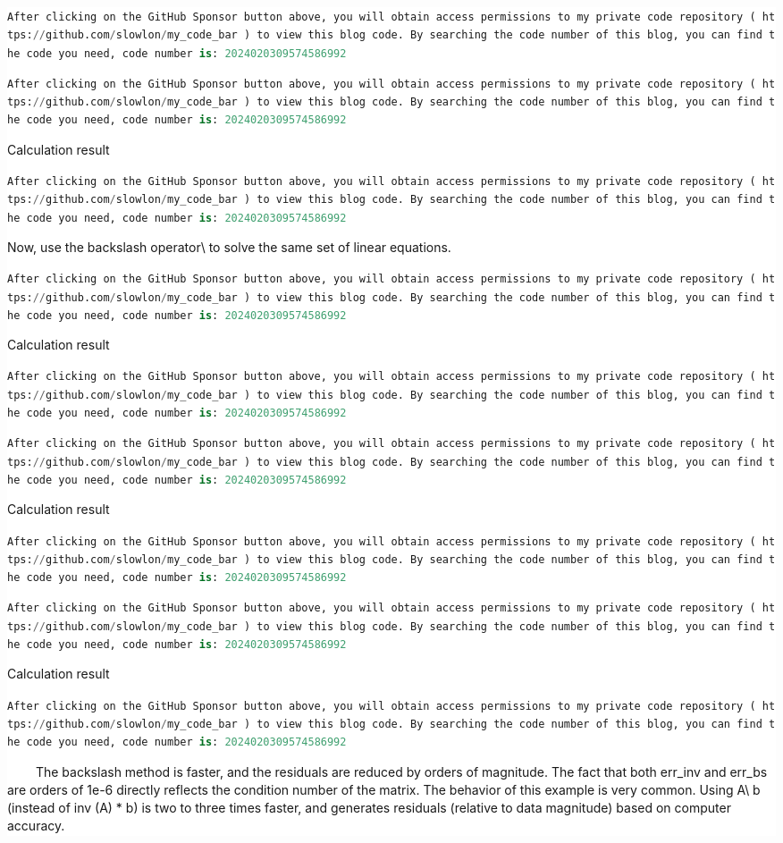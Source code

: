   ```python  
After clicking on the GitHub Sponsor button above, you will obtain access permissions to my private code repository ( https://github.com/slowlon/my_code_bar ) to view this blog code. By searching the code number of this blog, you can find the code you need, code number is: 2024020309574586992
  ```  
  ```python  
After clicking on the GitHub Sponsor button above, you will obtain access permissions to my private code repository ( https://github.com/slowlon/my_code_bar ) to view this blog code. By searching the code number of this blog, you can find the code you need, code number is: 2024020309574586992
  ```  
 Calculation result 

  ```python  
After clicking on the GitHub Sponsor button above, you will obtain access permissions to my private code repository ( https://github.com/slowlon/my_code_bar ) to view this blog code. By searching the code number of this blog, you can find the code you need, code number is: 2024020309574586992
  ```  
 Now, use the backslash operator\ to solve the same set of linear equations. 

  ```python  
After clicking on the GitHub Sponsor button above, you will obtain access permissions to my private code repository ( https://github.com/slowlon/my_code_bar ) to view this blog code. By searching the code number of this blog, you can find the code you need, code number is: 2024020309574586992
  ```  
 Calculation result 

  ```python  
After clicking on the GitHub Sponsor button above, you will obtain access permissions to my private code repository ( https://github.com/slowlon/my_code_bar ) to view this blog code. By searching the code number of this blog, you can find the code you need, code number is: 2024020309574586992
  ```  
  ```python  
After clicking on the GitHub Sponsor button above, you will obtain access permissions to my private code repository ( https://github.com/slowlon/my_code_bar ) to view this blog code. By searching the code number of this blog, you can find the code you need, code number is: 2024020309574586992
  ```  
 Calculation result 

  ```python  
After clicking on the GitHub Sponsor button above, you will obtain access permissions to my private code repository ( https://github.com/slowlon/my_code_bar ) to view this blog code. By searching the code number of this blog, you can find the code you need, code number is: 2024020309574586992
  ```  
  ```python  
After clicking on the GitHub Sponsor button above, you will obtain access permissions to my private code repository ( https://github.com/slowlon/my_code_bar ) to view this blog code. By searching the code number of this blog, you can find the code you need, code number is: 2024020309574586992
  ```  
 Calculation result 

  ```python  
After clicking on the GitHub Sponsor button above, you will obtain access permissions to my private code repository ( https://github.com/slowlon/my_code_bar ) to view this blog code. By searching the code number of this blog, you can find the code you need, code number is: 2024020309574586992
  ```  
    The backslash method is faster, and the residuals are reduced by orders of magnitude. The fact that both err_inv and err_bs are orders of 1e-6 directly reflects the condition number of the matrix. The behavior of this example is very common. Using A\ b (instead of inv (A) * b) is two to three times faster, and generates residuals (relative to data magnitude) based on computer accuracy. 
